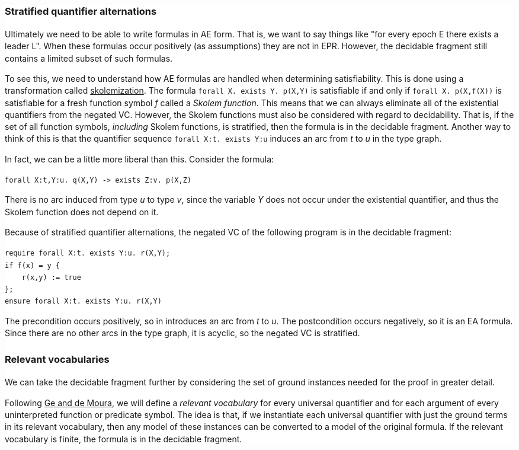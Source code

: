 ### Stratified quantifier alternations

Ultimately we need to be able to write formulas in AE form. That is,
we want to say things like "for every epoch E there exists a leader
L". When these formulas occur positively (as assumptions) they are not
in EPR. However, the decidable fragment still contains a limited
subset of such formulas.

To see this, we need to understand how AE formulas are handled when
determining satisfiability. This is done using a transformation called
[skolemization](https://en.wikipedia.org/wiki/Skolem_normal_form). The formula `forall X. exists Y. p(X,Y)` is
satisfiable if and only if `forall X. p(X,f(X))` is satisfiable for a
fresh function symbol *f* called a *Skolem function*. This means that
we can always eliminate all of the existential quantifiers from the
negated VC. However, the Skolem functions must also be considered with
regard to decidability. That is, if the set of all function symbols, 
*including* Skolem functions, is stratified, then the formula is in
the decidable fragment. Another way to think of this is that
the quantifier sequence  `forall X:t. exists Y:u` induces an arc
from *t* to *u* in the type graph. 

In fact, we can be a little more liberal than this. Consider the
formula:

    forall X:t,Y:u. q(X,Y) -> exists Z:v. p(X,Z)

There is no arc induced from type *u* to type *v*, since the variable
*Y* does not occur under the existential quantifier, and thus the
Skolem function does not depend on it.

Because of stratified quantifier alternations, the negated VC of
the following program is in the decidable fragment:

    require forall X:t. exists Y:u. r(X,Y);
    if f(x) = y {
        r(x,y) := true
    };       
    ensure forall X:t. exists Y:u. r(X,Y)

The precondition occurs positively, so in introduces an arc from *t*
to *u*. The postcondition occurs negatively, so it is an EA formula.
Since there are no other arcs in the type graph, it is acyclic, so the
negated VC is stratified.

### Relevant vocabularies

We can take the decidable fragment further by considering the set of
ground instances needed for the proof in greater detail.

Following [Ge and de Moura](http://leodemoura.github.io/files/ci.pdf),
we will define a *relevant vocabulary* for every universal quantifier
and for each argument of every uninterpreted function or predicate
symbol. The idea is that, if we instantiate each universal quantifier
with just the ground terms in its relevant vocabulary, then any model
of these instances can be converted to a model of the original
formula. If the relevant vocabulary is finite, the formula is in the
decidable fragment.
